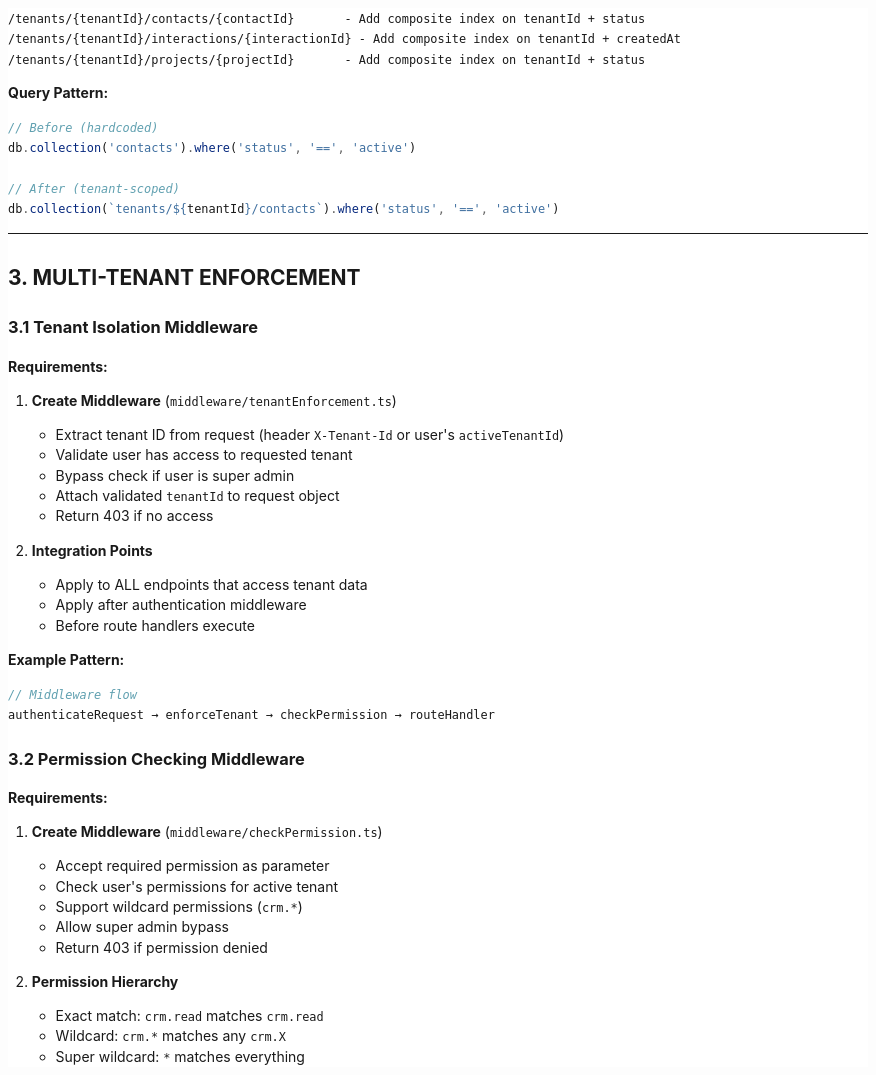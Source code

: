 ```
/tenants/{tenantId}/contacts/{contactId}       - Add composite index on tenantId + status
/tenants/{tenantId}/interactions/{interactionId} - Add composite index on tenantId + createdAt
/tenants/{tenantId}/projects/{projectId}       - Add composite index on tenantId + status
```

**Query Pattern:**
```typescript
// Before (hardcoded)
db.collection('contacts').where('status', '==', 'active')

// After (tenant-scoped)
db.collection(`tenants/${tenantId}/contacts`).where('status', '==', 'active')
```

---

## 3. MULTI-TENANT ENFORCEMENT

### 3.1 Tenant Isolation Middleware

**Requirements:**

1. **Create Middleware** (`middleware/tenantEnforcement.ts`)
   - Extract tenant ID from request (header `X-Tenant-Id` or user's `activeTenantId`)
   - Validate user has access to requested tenant
   - Bypass check if user is super admin
   - Attach validated `tenantId` to request object
   - Return 403 if no access

2. **Integration Points**
   - Apply to ALL endpoints that access tenant data
   - Apply after authentication middleware
   - Before route handlers execute

**Example Pattern:**
```typescript
// Middleware flow
authenticateRequest → enforceTenant → checkPermission → routeHandler
```

### 3.2 Permission Checking Middleware

**Requirements:**

1. **Create Middleware** (`middleware/checkPermission.ts`)
   - Accept required permission as parameter
   - Check user's permissions for active tenant
   - Support wildcard permissions (`crm.*`)
   - Allow super admin bypass
   - Return 403 if permission denied

2. **Permission Hierarchy**
   - Exact match: `crm.read` matches `crm.read`
   - Wildcard: `crm.*` matches any `crm.X`
   - Super wildcard: `*` matches everything
